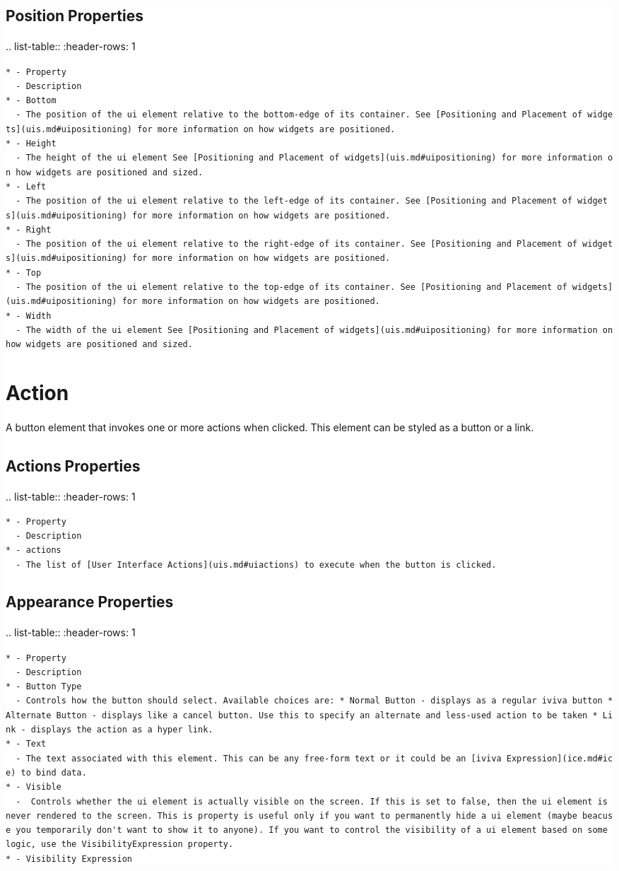 
## Position Properties
.. list-table::
    :header-rows: 1

    * - Property
      - Description
    * - Bottom
      - The position of the ui element relative to the bottom-edge of its container. See [Positioning and Placement of widgets](uis.md#uipositioning) for more information on how widgets are positioned.
    * - Height
      - The height of the ui element See [Positioning and Placement of widgets](uis.md#uipositioning) for more information on how widgets are positioned and sized.
    * - Left
      - The position of the ui element relative to the left-edge of its container. See [Positioning and Placement of widgets](uis.md#uipositioning) for more information on how widgets are positioned.
    * - Right
      - The position of the ui element relative to the right-edge of its container. See [Positioning and Placement of widgets](uis.md#uipositioning) for more information on how widgets are positioned.
    * - Top
      - The position of the ui element relative to the top-edge of its container. See [Positioning and Placement of widgets](uis.md#uipositioning) for more information on how widgets are positioned.
    * - Width
      - The width of the ui element See [Positioning and Placement of widgets](uis.md#uipositioning) for more information on how widgets are positioned and sized.

<a name='action-widget'></a>

# Action
A button element that invokes one or more actions when clicked.
This element can be styled as a button or a link.

## Actions Properties
.. list-table::
    :header-rows: 1

    * - Property
      - Description
    * - actions
      - The list of [User Interface Actions](uis.md#uiactions) to execute when the button is clicked.


## Appearance Properties
.. list-table::
    :header-rows: 1

    * - Property
      - Description
    * - Button Type
      - Controls how the button should select. Available choices are: * Normal Button - displays as a regular iviva button * Alternate Button - displays like a cancel button. Use this to specify an alternate and less-used action to be taken * Link - displays the action as a hyper link.
    * - Text
      - The text associated with this element. This can be any free-form text or it could be an [iviva Expression](ice.md#ice) to bind data.
    * - Visible
      -  Controls whether the ui element is actually visible on the screen. If this is set to false, then the ui element is never rendered to the screen. This is property is useful only if you want to permanently hide a ui element (maybe beacuse you temporarily don't want to show it to anyone). If you want to control the visibility of a ui element based on some logic, use the VisibilityExpression property.
    * - Visibility Expression